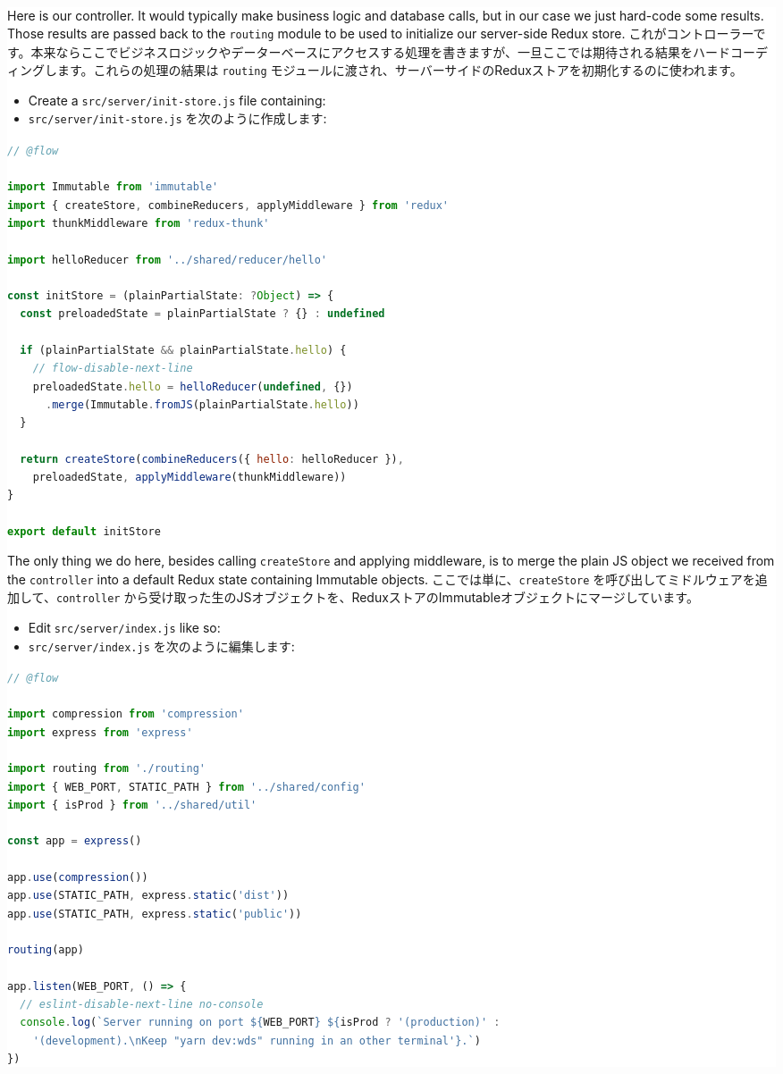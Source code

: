 Here is our controller. It would typically make business logic and database calls, but in our case we just hard-code some results. Those results are passed back to the `routing` module to be used to initialize our server-side Redux store.
これがコントローラーです。本来ならここでビジネスロジックやデーターベースにアクセスする処理を書きますが、一旦ここでは期待される結果をハードコーディングします。これらの処理の結果は `routing` モジュールに渡され、サーバーサイドのReduxストアを初期化するのに使われます。

- Create a `src/server/init-store.js` file containing:
- `src/server/init-store.js` を次のように作成します:

```js
// @flow

import Immutable from 'immutable'
import { createStore, combineReducers, applyMiddleware } from 'redux'
import thunkMiddleware from 'redux-thunk'

import helloReducer from '../shared/reducer/hello'

const initStore = (plainPartialState: ?Object) => {
  const preloadedState = plainPartialState ? {} : undefined

  if (plainPartialState && plainPartialState.hello) {
    // flow-disable-next-line
    preloadedState.hello = helloReducer(undefined, {})
      .merge(Immutable.fromJS(plainPartialState.hello))
  }

  return createStore(combineReducers({ hello: helloReducer }),
    preloadedState, applyMiddleware(thunkMiddleware))
}

export default initStore
```

The only thing we do here, besides calling `createStore` and applying middleware, is to merge the plain JS object we received from the `controller` into a default Redux state containing Immutable objects.
ここでは単に、`createStore` を呼び出してミドルウェアを追加して、`controller` から受け取った生のJSオブジェクトを、ReduxストアのImmutableオブジェクトにマージしています。

- Edit `src/server/index.js` like so:
- `src/server/index.js` を次のように編集します:

```js
// @flow

import compression from 'compression'
import express from 'express'

import routing from './routing'
import { WEB_PORT, STATIC_PATH } from '../shared/config'
import { isProd } from '../shared/util'

const app = express()

app.use(compression())
app.use(STATIC_PATH, express.static('dist'))
app.use(STATIC_PATH, express.static('public'))

routing(app)

app.listen(WEB_PORT, () => {
  // eslint-disable-next-line no-console
  console.log(`Server running on port ${WEB_PORT} ${isProd ? '(production)' :
    '(development).\nKeep "yarn dev:wds" running in an other terminal'}.`)
})
```